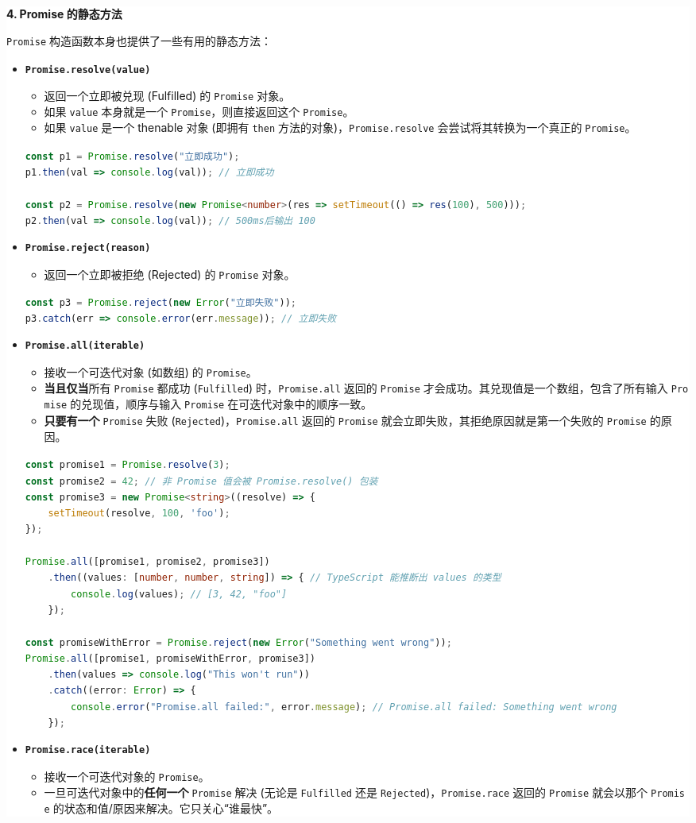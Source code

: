 **4. Promise 的静态方法**

`Promise` 构造函数本身也提供了一些有用的静态方法：

*   **`Promise.resolve(value)`**
    *   返回一个立即被兑现 (Fulfilled) 的 `Promise` 对象。
    *   如果 `value` 本身就是一个 `Promise`，则直接返回这个 `Promise`。
    *   如果 `value` 是一个 thenable 对象 (即拥有 `then` 方法的对象)，`Promise.resolve` 会尝试将其转换为一个真正的 `Promise`。

    ```typescript
    const p1 = Promise.resolve("立即成功");
    p1.then(val => console.log(val)); // 立即成功

    const p2 = Promise.resolve(new Promise<number>(res => setTimeout(() => res(100), 500)));
    p2.then(val => console.log(val)); // 500ms后输出 100
    ```

*   **`Promise.reject(reason)`**
    *   返回一个立即被拒绝 (Rejected) 的 `Promise` 对象。

    ```typescript
    const p3 = Promise.reject(new Error("立即失败"));
    p3.catch(err => console.error(err.message)); // 立即失败
    ```

*   **`Promise.all(iterable)`**
    *   接收一个可迭代对象 (如数组) 的 `Promise`。
    *   **当且仅当**所有 `Promise` 都成功 (`Fulfilled`) 时，`Promise.all` 返回的 `Promise` 才会成功。其兑现值是一个数组，包含了所有输入 `Promise` 的兑现值，顺序与输入 `Promise` 在可迭代对象中的顺序一致。
    *   **只要有一个** `Promise` 失败 (`Rejected`)，`Promise.all` 返回的 `Promise` 就会立即失败，其拒绝原因就是第一个失败的 `Promise` 的原因。

    ```typescript
    const promise1 = Promise.resolve(3);
    const promise2 = 42; // 非 Promise 值会被 Promise.resolve() 包装
    const promise3 = new Promise<string>((resolve) => {
        setTimeout(resolve, 100, 'foo');
    });

    Promise.all([promise1, promise2, promise3])
        .then((values: [number, number, string]) => { // TypeScript 能推断出 values 的类型
            console.log(values); // [3, 42, "foo"]
        });

    const promiseWithError = Promise.reject(new Error("Something went wrong"));
    Promise.all([promise1, promiseWithError, promise3])
        .then(values => console.log("This won't run"))
        .catch((error: Error) => {
            console.error("Promise.all failed:", error.message); // Promise.all failed: Something went wrong
        });
    ```

*   **`Promise.race(iterable)`**
    *   接收一个可迭代对象的 `Promise`。
    *   一旦可迭代对象中的**任何一个** `Promise` 解决 (无论是 `Fulfilled` 还是 `Rejected`)，`Promise.race` 返回的 `Promise` 就会以那个 `Promise` 的状态和值/原因来解决。它只关心“谁最快”。
